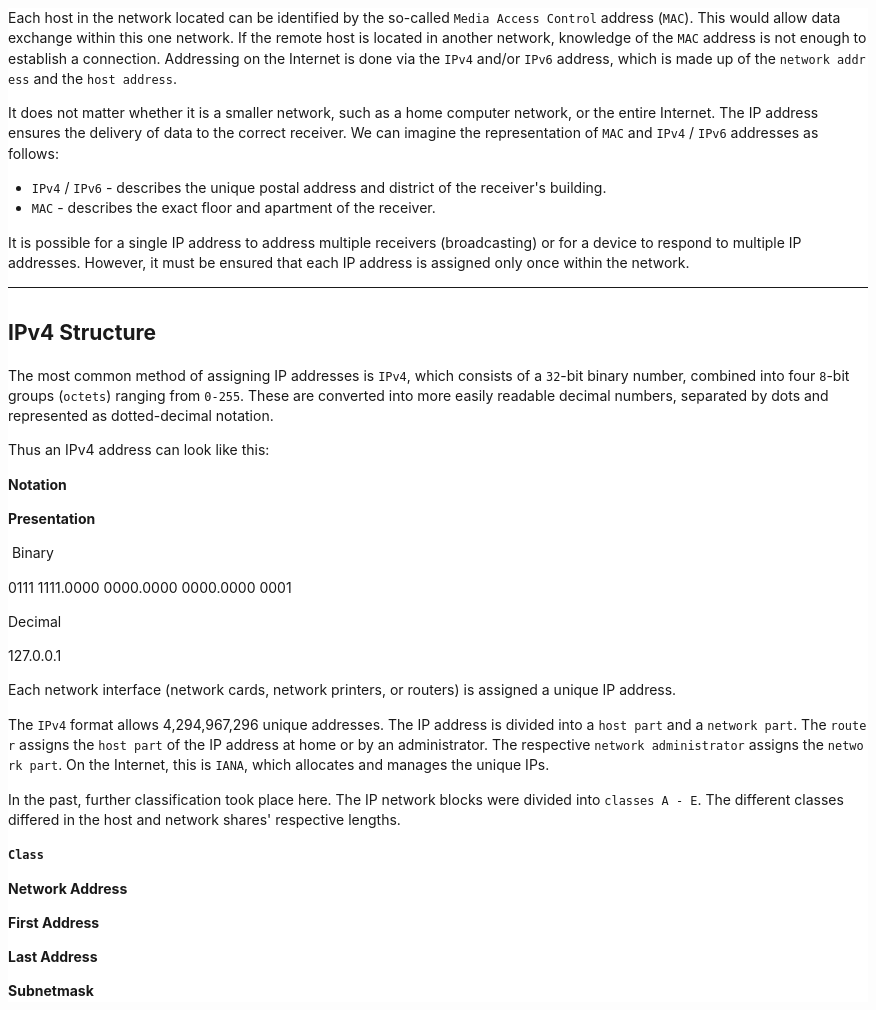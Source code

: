 
Each host in the network located can be identified by the so-called `Media Access Control` address (`MAC`). This would allow data exchange within this one network. If the remote host is located in another network, knowledge of the `MAC` address is not enough to establish a connection. Addressing on the Internet is done via the `IPv4` and/or `IPv6` address, which is made up of the `network address` and the `host address`.

It does not matter whether it is a smaller network, such as a home computer network, or the entire Internet. The IP address ensures the delivery of data to the correct receiver. We can imagine the representation of `MAC` and `IPv4` / `IPv6` addresses as follows:

-   `IPv4` / `IPv6` - describes the unique postal address and district of the receiver's building.
-   `MAC` - describes the exact floor and apartment of the receiver.

It is possible for a single IP address to address multiple receivers (broadcasting) or for a device to respond to multiple IP addresses. However, it must be ensured that each IP address is assigned only once within the network.

---

## IPv4 Structure

The most common method of assigning IP addresses is `IPv4`, which consists of a `32`-bit binary number, combined into four `8`-bit groups (`octets`) ranging from `0-255`. These are converted into more easily readable decimal numbers, separated by dots and represented as dotted-decimal notation.

Thus an IPv4 address can look like this:

**Notation**

**Presentation**

 Binary

0111 1111.0000 0000.0000 0000.0000 0001

Decimal

127.0.0.1

Each network interface (network cards, network printers, or routers) is assigned a unique IP address.

The `IPv4` format allows 4,294,967,296 unique addresses. The IP address is divided into a `host part` and a `network part`. The `router` assigns the `host part` of the IP address at home or by an administrator. The respective `network administrator` assigns the `network part`. On the Internet, this is `IANA`, which allocates and manages the unique IPs.

In the past, further classification took place here. The IP network blocks were divided into `classes A - E`. The different classes differed in the host and network shares' respective lengths.

**`Class`**

**Network Address**

**First Address**

**Last Address**

**Subnetmask**
